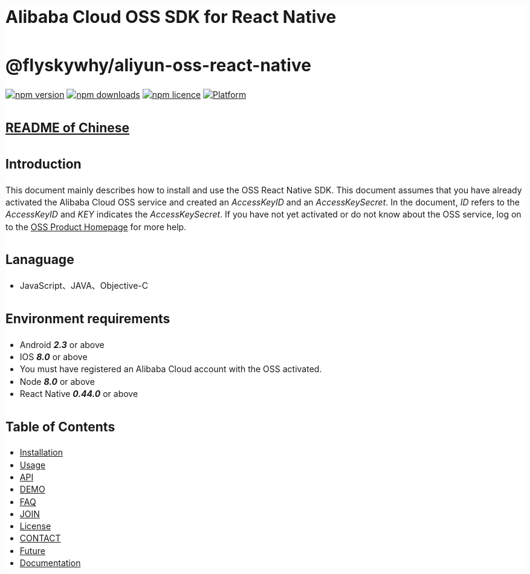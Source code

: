 # Alibaba Cloud OSS SDK for React Native

# @flyskywhy/aliyun-oss-react-native

[![npm version](http://img.shields.io/npm/v/@flyskywhy/aliyun-oss-react-native.svg?style=flat-square)](https://npmjs.org/package/@flyskywhy/aliyun-oss-react-native "View this project on npm")
[![npm downloads](http://img.shields.io/npm/dm/@flyskywhy/aliyun-oss-react-native.svg?style=flat-square)](https://npmjs.org/package/@flyskywhy/aliyun-oss-react-native "View this project on npm")
[![npm licence](http://img.shields.io/npm/l/@flyskywhy/aliyun-oss-react-native.svg?style=flat-square)](https://npmjs.org/package/@flyskywhy/aliyun-oss-react-native "View this project on npm")
[![Platform](https://img.shields.io/badge/platform-ios%20%7C%20android-989898.svg?style=flat-square)](https://npmjs.org/package/@flyskywhy/aliyun-oss-react-native "View this project on npm")

## [README of Chinese](https://github.com/flyskywhy/aliyun-oss-react-native/blob/master/README-CN.md)

## Introduction

This document mainly describes how to install and use the OSS React Native SDK. This document assumes that you have already activated the Alibaba Cloud OSS service and created an *AccessKeyID* and an *AccessKeySecret*. In the document, *ID* refers to the *AccessKeyID* and *KEY* indicates the *AccessKeySecret*. If you have not yet activated or do not know about the OSS service, log on to the [OSS Product Homepage](http://www.aliyun.com/product/oss) for more help.

## Lanaguage

* JavaScript、JAVA、Objective-C

## Environment requirements

- Android ***2.3*** or above
- IOS ***8.0*** or above
- You must have registered an Alibaba Cloud account with the OSS activated.
- Node ***8.0*** or above
- React Native ***0.44.0*** or above

## Table of Contents

- [Installation](#installation)
- [Usage](#usage)
- [API](#api)
- [DEMO](#DEMO)
- [FAQ](#FAQ)
- [JOIN](#join)
- [License](#license)
- [CONTACT](#contact)
- [Future](#Future)
- [Documentation](#Documentaion)
